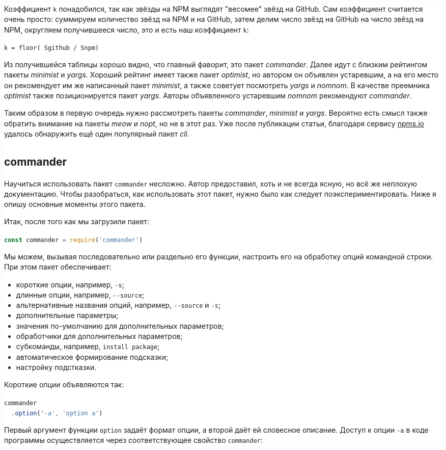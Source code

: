 Коэффициент `k` понадобился, так как звёзды на NPM выглядят "весомее" звёзд на
GitHub. Сам коэффициент считается очень просто: суммируем количество
звёзд на NPM и на GitHub, затем делим число звёзд на GitHub на число звёзд на
NPM, округляем получившееся число, это и есть наш коэффициент `k`:

``` plain
k = floor( Sgithub / Snpm)
```

Из получившейся таблицы хорошо видно, что главный фаворит, это пакет
*commander*. Далее идут с близким рейтингом пакеты *minimist* и *yargs*.
Хороший рейтинг имеет также пакет *optimist*, но автором он объявлен
устаревшим, а на его место он рекомендует им же написанный пакет *minimist*, а
также советует посмотреть *yargs* и *nomnom*. В качестве преемника *optimist*
также позиционируется пакет *yargs*. Авторы объявленного устаревшим *nomnom*
рекомендуют *commander*.

Таким образом в первую очередь нужно рассмотреть пакеты *commander*, *minimist*
и *yargs*. Вероятно есть смысл также обратить внимание на пакеты *meow* и
*nopt*, но не в этот раз. Уже после публикации статьи, благодаря сервису
[npms.io](https://npms.io/) удалось обнаружить ещё один популярный пакет *cli*.

## commander

Научиться использовать пакет `commander` несложно. Автор предоставил, хоть и
не всегда ясную, но всё же неплохую документацию. Чтобы разобраться, как
использовать этот пакет, нужно было как следует поэкспериментировать. Ниже я
опишу основные моменты этого пакета.

Итак, после того как мы загрузили пакет:

``` javascript
const commander = require('commander')
```

Мы можем, вызывая последовательно или раздельно его функции, настроить его на
обработку опций командной строки. При этом пакет обеспечивает:

* короткие опции, например, `-s`;
* длинные опции, например, `--source`;
* альтернативные названия опций, например, `--source` и `-s`;
* дополнительные параметры;
* значения по-умолчанию для дополнительных параметров;
* обработчики для дополнительных параметров;
* субкоманды, например, `install package`;
* автоматическое формирование подсказки;
* настройку подстказки.

Короткие опции объявляются так:

``` javascript
commander
  .option('-a', 'option a')
```

Первый аргумент функции `option` задаёт формат опции, а второй даёт ей словесное
описание. Доступ к опции `-a` в коде программы осуществляется через
соответствующее свойство `commander`:
